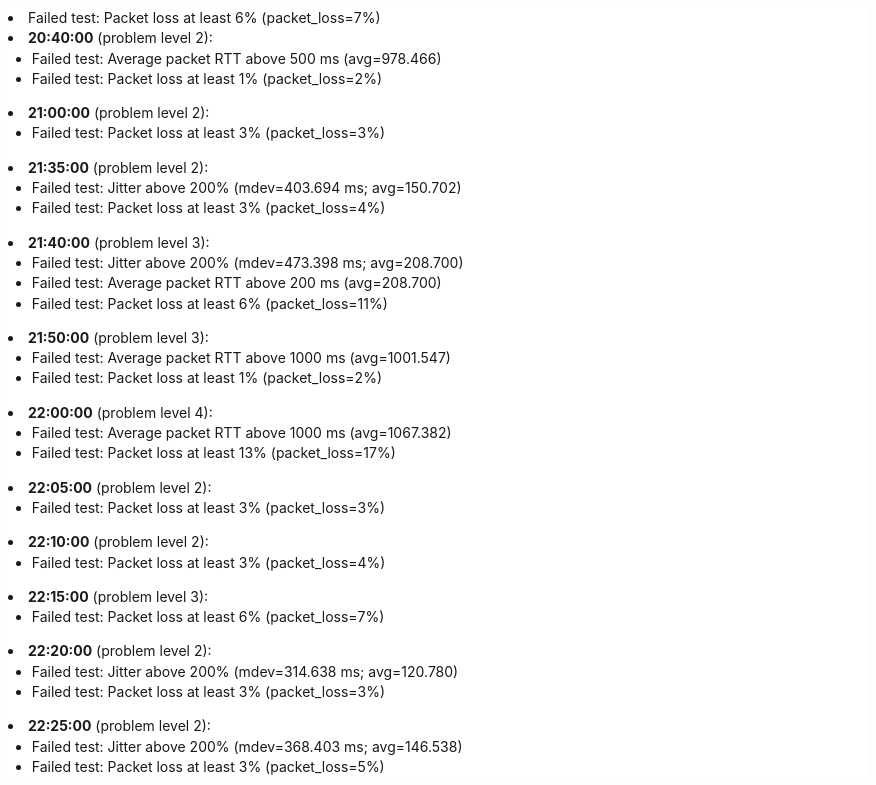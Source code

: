  <li>Failed test: Packet loss at least 6% (packet_loss=7%)</li>
 </ul>
</li>
<li><strong>20:40:00</strong> (problem level 2):
 <ul>
  <li>Failed test: Average packet RTT above 500 ms (avg=978.466)</li>
  <li>Failed test: Packet loss at least 1% (packet_loss=2%)</li>
 </ul>
</li>
<li><strong>21:00:00</strong> (problem level 2):
 <ul>
  <li>Failed test: Packet loss at least 3% (packet_loss=3%)</li>
 </ul>
</li>
<li><strong>21:35:00</strong> (problem level 2):
 <ul>
  <li>Failed test: Jitter above 200% (mdev=403.694 ms; avg=150.702)</li>
  <li>Failed test: Packet loss at least 3% (packet_loss=4%)</li>
 </ul>
</li>
<li><strong>21:40:00</strong> (problem level 3):
 <ul>
  <li>Failed test: Jitter above 200% (mdev=473.398 ms; avg=208.700)</li>
  <li>Failed test: Average packet RTT above 200 ms (avg=208.700)</li>
  <li>Failed test: Packet loss at least 6% (packet_loss=11%)</li>
 </ul>
</li>
<li><strong>21:50:00</strong> (problem level 3):
 <ul>
  <li>Failed test: Average packet RTT above 1000 ms (avg=1001.547)</li>
  <li>Failed test: Packet loss at least 1% (packet_loss=2%)</li>
 </ul>
</li>
<li><strong>22:00:00</strong> (problem level 4):
 <ul>
  <li>Failed test: Average packet RTT above 1000 ms (avg=1067.382)</li>
  <li>Failed test: Packet loss at least 13% (packet_loss=17%)</li>
 </ul>
</li>
<li><strong>22:05:00</strong> (problem level 2):
 <ul>
  <li>Failed test: Packet loss at least 3% (packet_loss=3%)</li>
 </ul>
</li>
<li><strong>22:10:00</strong> (problem level 2):
 <ul>
  <li>Failed test: Packet loss at least 3% (packet_loss=4%)</li>
 </ul>
</li>
<li><strong>22:15:00</strong> (problem level 3):
 <ul>
  <li>Failed test: Packet loss at least 6% (packet_loss=7%)</li>
 </ul>
</li>
<li><strong>22:20:00</strong> (problem level 2):
 <ul>
  <li>Failed test: Jitter above 200% (mdev=314.638 ms; avg=120.780)</li>
  <li>Failed test: Packet loss at least 3% (packet_loss=3%)</li>
 </ul>
</li>
<li><strong>22:25:00</strong> (problem level 2):
 <ul>
  <li>Failed test: Jitter above 200% (mdev=368.403 ms; avg=146.538)</li>
  <li>Failed test: Packet loss at least 3% (packet_loss=5%)</li>